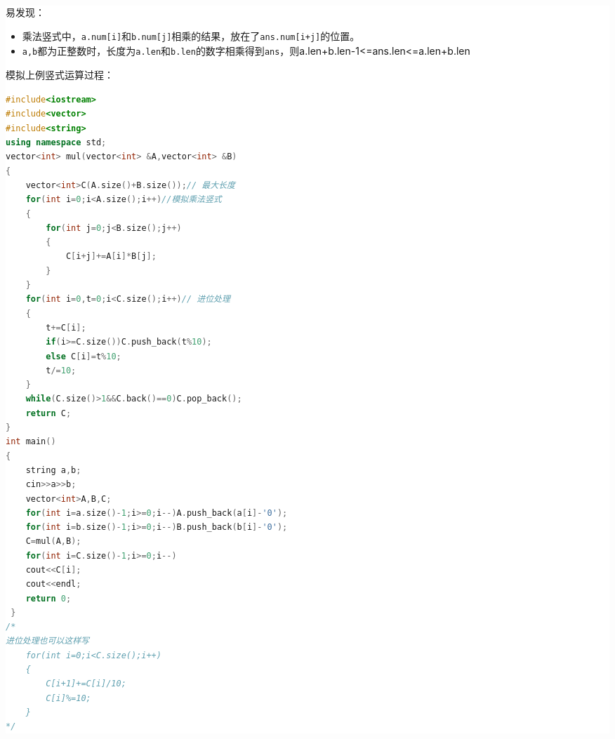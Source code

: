 易发现：

- 乘法竖式中，`a.num[i]`和`b.num[j]`相乘的结果，放在了`ans.num[i+j]`的位置。
- `a,b`都为正整数时，长度为`a.len`和`b.len`的数字相乘得到`ans`，则a.len+b.len-1<=ans.len<=a.len+b.len

模拟上例竖式运算过程：

```c++
#include<iostream>
#include<vector>
#include<string>
using namespace std;
vector<int> mul(vector<int> &A,vector<int> &B)
{
	vector<int>C(A.size()+B.size());// 最大长度 
	for(int i=0;i<A.size();i++)//模拟乘法竖式 
	{
		for(int j=0;j<B.size();j++)
		{
			C[i+j]+=A[i]*B[j];
		}
	}
	for(int i=0,t=0;i<C.size();i++)// 进位处理 
	{
		t+=C[i];
		if(i>=C.size())C.push_back(t%10);
		else C[i]=t%10;
		t/=10;
	}
	while(C.size()>1&&C.back()==0)C.pop_back();
	return C;
}
int main()
{
	string a,b;
	cin>>a>>b;
	vector<int>A,B,C;
	for(int i=a.size()-1;i>=0;i--)A.push_back(a[i]-'0');
	for(int i=b.size()-1;i>=0;i--)B.push_back(b[i]-'0');
	C=mul(A,B);
	for(int i=C.size()-1;i>=0;i--)
	cout<<C[i];
	cout<<endl; 
	return 0;
 } 
/*
进位处理也可以这样写
	for(int i=0;i<C.size();i++)
	{
	    C[i+1]+=C[i]/10;
	    C[i]%=10;
	}
*/
```
